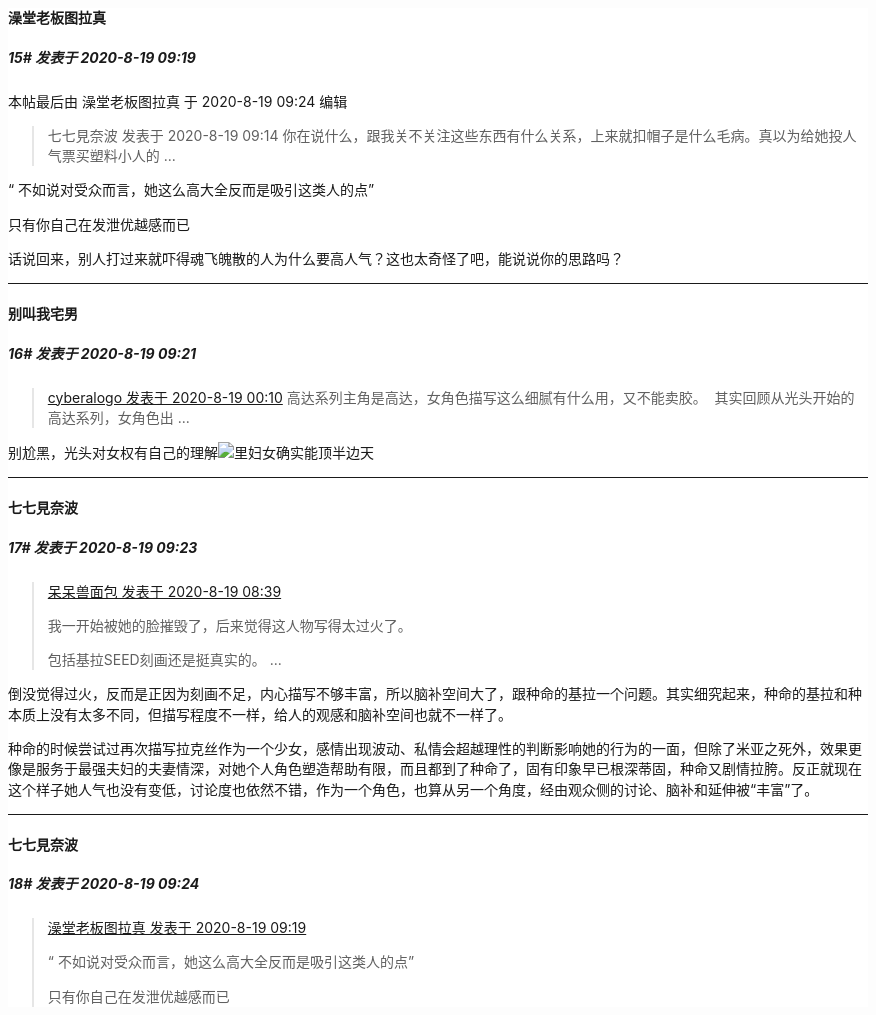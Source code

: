 ####  澡堂老板图拉真  
##### 15#       发表于 2020-8-19 09:19


 本帖最后由 澡堂老板图拉真 于 2020-8-19 09:24 编辑 
<blockquote>七七見奈波 发表于 2020-8-19 09:14
你在说什么，跟我关不关注这些东西有什么关系，上来就扣帽子是什么毛病。真以为给她投人气票买塑料小人的 ...</blockquote>
“ 不如说对受众而言，她这么高大全反而是吸引这类人的点”

只有你自己在发泄优越感而已


话说回来，别人打过来就吓得魂飞魄散的人为什么要高人气？这也太奇怪了吧，能说说你的思路吗？


-----

####  别叫我宅男  
##### 16#       发表于 2020-8-19 09:21


<blockquote><a href="httphttps://bbs.saraba1st.com/2b/forum.php?mod=redirect&amp;goto=findpost&amp;pid=48479518&amp;ptid=1955435" target="_blank">cyberalogo 发表于 2020-8-19 00:10</a>
 高达系列主角是高达，女角色描写这么细腻有什么用，又不能卖胶。  其实回顾从光头开始的高达系列，女角色出 ...</blockquote>
别尬黑，光头对女权有自己的理解<img src="https://static.saraba1st.com/image/smiley/face2017/065.png" referrerpolicy="no-referrer">里妇女确实能顶半边天


-----

####  七七見奈波  
##### 17#       发表于 2020-8-19 09:23


<blockquote><a href="httphttps://bbs.saraba1st.com/2b/forum.php?mod=redirect&amp;goto=findpost&amp;pid=48481266&amp;ptid=1955435" target="_blank">呆呆兽面包 发表于 2020-8-19 08:39</a>

我一开始被她的脸摧毁了，后来觉得这人物写得太过火了。


包括基拉SEED刻画还是挺真实的。 ...</blockquote>
倒没觉得过火，反而是正因为刻画不足，内心描写不够丰富，所以脑补空间大了，跟种命的基拉一个问题。其实细究起来，种命的基拉和种本质上没有太多不同，但描写程度不一样，给人的观感和脑补空间也就不一样了。


种命的时候尝试过再次描写拉克丝作为一个少女，感情出现波动、私情会超越理性的判断影响她的行为的一面，但除了米亚之死外，效果更像是服务于最强夫妇的夫妻情深，对她个人角色塑造帮助有限，而且都到了种命了，固有印象早已根深蒂固，种命又剧情拉胯。反正就现在这个样子她人气也没有变低，讨论度也依然不错，作为一个角色，也算从另一个角度，经由观众侧的讨论、脑补和延伸被“丰富”了。


-----

####  七七見奈波  
##### 18#       发表于 2020-8-19 09:24


<blockquote><a href="httphttps://bbs.saraba1st.com/2b/forum.php?mod=redirect&amp;goto=findpost&amp;pid=48481569&amp;ptid=1955435" target="_blank">澡堂老板图拉真 发表于 2020-8-19 09:19</a>

“ 不如说对受众而言，她这么高大全反而是吸引这类人的点”

只有你自己在发泄优越感而已
